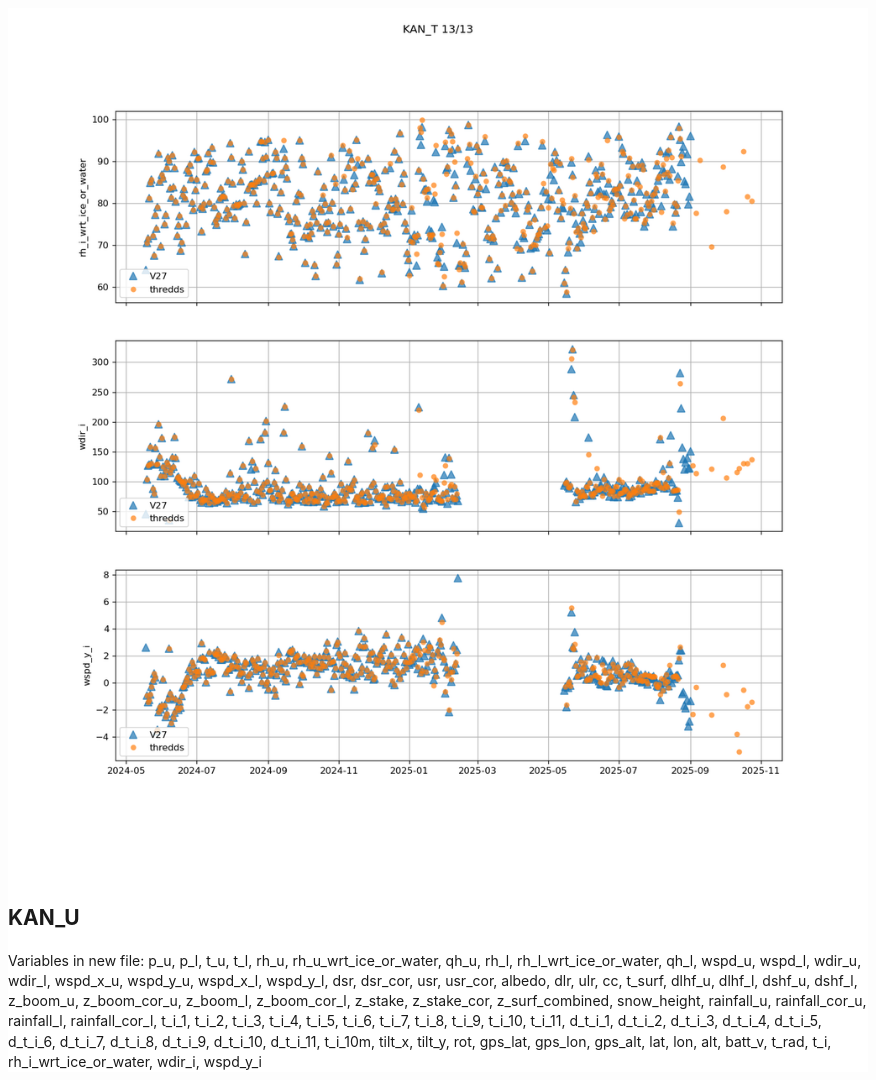 ![KAN_T](../figures/V27_versus_thredds_day/KAN_T_12.png)
 
## <a id='s1-12' />KAN_U
Variables in new file:
p_u, p_l, t_u, t_l, rh_u, rh_u_wrt_ice_or_water, qh_u, rh_l, rh_l_wrt_ice_or_water, qh_l, wspd_u, wspd_l, wdir_u, wdir_l, wspd_x_u, wspd_y_u, wspd_x_l, wspd_y_l, dsr, dsr_cor, usr, usr_cor, albedo, dlr, ulr, cc, t_surf, dlhf_u, dlhf_l, dshf_u, dshf_l, z_boom_u, z_boom_cor_u, z_boom_l, z_boom_cor_l, z_stake, z_stake_cor, z_surf_combined, snow_height, rainfall_u, rainfall_cor_u, rainfall_l, rainfall_cor_l, t_i_1, t_i_2, t_i_3, t_i_4, t_i_5, t_i_6, t_i_7, t_i_8, t_i_9, t_i_10, t_i_11, d_t_i_1, d_t_i_2, d_t_i_3, d_t_i_4, d_t_i_5, d_t_i_6, d_t_i_7, d_t_i_8, d_t_i_9, d_t_i_10, d_t_i_11, t_i_10m, tilt_x, tilt_y, rot, gps_lat, gps_lon, gps_alt, lat, lon, alt, batt_v, t_rad, t_i, rh_i_wrt_ice_or_water, wdir_i, wspd_y_i

